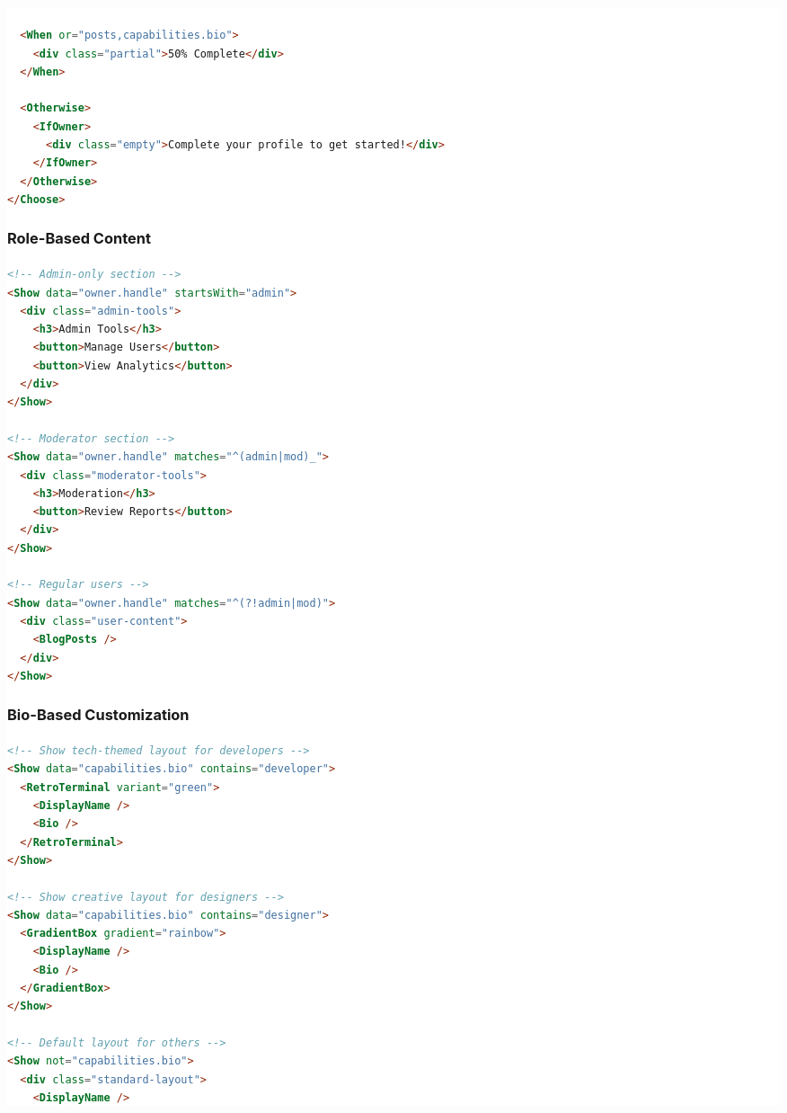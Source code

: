 ```html

  <When or="posts,capabilities.bio">
    <div class="partial">50% Complete</div>
  </When>

  <Otherwise>
    <IfOwner>
      <div class="empty">Complete your profile to get started!</div>
    </IfOwner>
  </Otherwise>
</Choose>
```

### Role-Based Content

```html
<!-- Admin-only section -->
<Show data="owner.handle" startsWith="admin">
  <div class="admin-tools">
    <h3>Admin Tools</h3>
    <button>Manage Users</button>
    <button>View Analytics</button>
  </div>
</Show>

<!-- Moderator section -->
<Show data="owner.handle" matches="^(admin|mod)_">
  <div class="moderator-tools">
    <h3>Moderation</h3>
    <button>Review Reports</button>
  </div>
</Show>

<!-- Regular users -->
<Show data="owner.handle" matches="^(?!admin|mod)">
  <div class="user-content">
    <BlogPosts />
  </div>
</Show>
```

### Bio-Based Customization

```html
<!-- Show tech-themed layout for developers -->
<Show data="capabilities.bio" contains="developer">
  <RetroTerminal variant="green">
    <DisplayName />
    <Bio />
  </RetroTerminal>
</Show>

<!-- Show creative layout for designers -->
<Show data="capabilities.bio" contains="designer">
  <GradientBox gradient="rainbow">
    <DisplayName />
    <Bio />
  </GradientBox>
</Show>

<!-- Default layout for others -->
<Show not="capabilities.bio">
  <div class="standard-layout">
    <DisplayName />
```